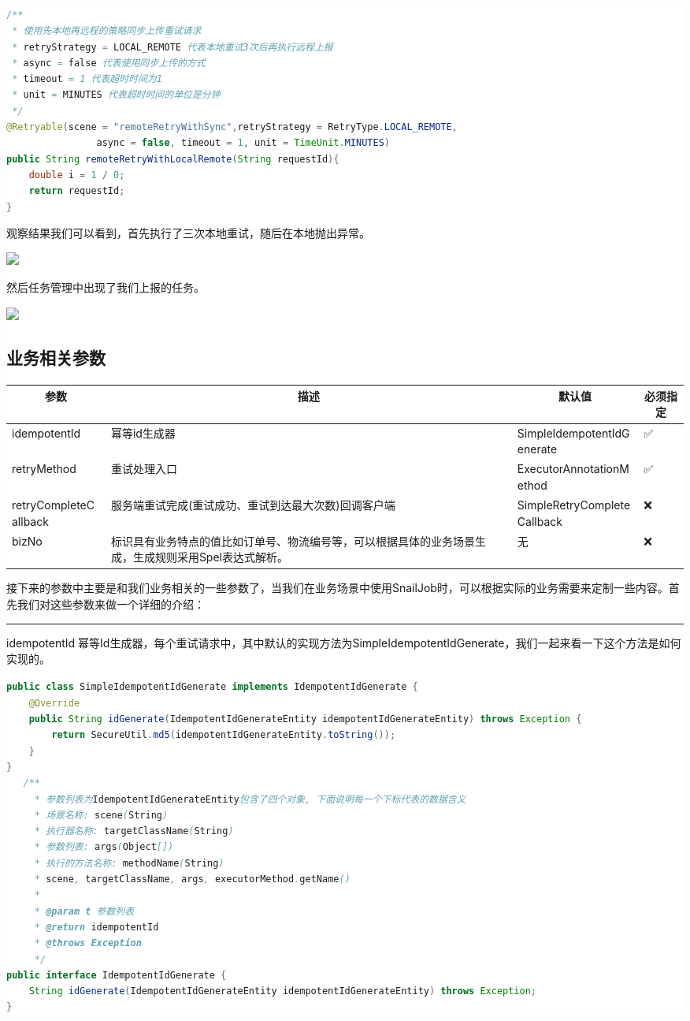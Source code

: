```java
/**
 * 使用先本地再远程的策略同步上传重试请求
 * retryStrategy = LOCAL_REMOTE 代表本地重试3次后再执行远程上报
 * async = false 代表使用同步上传的方式
 * timeout = 1 代表超时时间为1
 * unit = MINUTES 代表超时时间的单位是分钟
 */
@Retryable(scene = "remoteRetryWithSync",retryStrategy = RetryType.LOCAL_REMOTE,
                async = false, timeout = 1, unit = TimeUnit.MINUTES)
public String remoteRetryWithLocalRemote(String requestId){
    double i = 1 / 0;
    return requestId;
}
```

观察结果我们可以看到，首先执行了三次本地重试，随后在本地抛出异常。

<img src="/img/远程重试9.png" class="no-zoom" style="zoom: 100%;">

然后任务管理中出现了我们上报的任务。

<img src="/img/远程重试10.png" class="no-zoom" style="zoom: 100%;">


## 业务相关参数

| 参数                  | 描述                                                         | 默认值                      | 必须指定 |
| --------------------- | ------------------------------------------------------------ | --------------------------- | -------- |
| idempotentId          | 幂等id生成器                                                 | SimpleIdempotentIdGenerate  | ✅        |
| retryMethod           | 重试处理入口                                                 | ExecutorAnnotationMethod    | ✅        |
| retryCompleteCallback | 服务端重试完成(重试成功、重试到达最大次数)回调客户端         | SimpleRetryCompleteCallback | ❌        |
| bizNo                 | 标识具有业务特点的值比如订单号、物流编号等，可以根据具体的业务场景生成，生成规则采用Spel表达式解析。 | 无                          | ❌        |

接下来的参数中主要是和我们业务相关的一些参数了，当我们在业务场景中使用SnailJob时，可以根据实际的业务需要来定制一些内容。首先我们对这些参数来做一个详细的介绍：

---

idempotentId 幂等Id生成器，每个重试请求中，其中默认的实现方法为SimpleIdempotentIdGenerate，我们一起来看一下这个方法是如何实现的。

```java
public class SimpleIdempotentIdGenerate implements IdempotentIdGenerate {
    @Override
    public String idGenerate(IdempotentIdGenerateEntity idempotentIdGenerateEntity) throws Exception {
        return SecureUtil.md5(idempotentIdGenerateEntity.toString());
    }
}
   /**
     * 参数列表为IdempotentIdGenerateEntity包含了四个对象, 下面说明每一个下标代表的数据含义
     * 场景名称: scene(String)
     * 执行器名称: targetClassName(String)
     * 参数列表: args(Object[])
     * 执行的方法名称: methodName(String)
     * scene, targetClassName, args, executorMethod.getName()
     *
     * @param t 参数列表
     * @return idempotentId
     * @throws Exception
     */
public interface IdempotentIdGenerate {
    String idGenerate(IdempotentIdGenerateEntity idempotentIdGenerateEntity) throws Exception;
}
```
